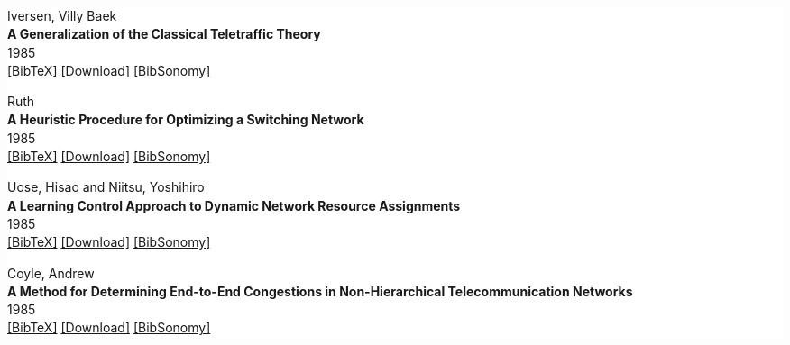 Iversen, Villy Baek<br/>
**A Generalization of the Classical Teletraffic Theory**<br/>
 1985<br/>
[\[BibTeX\]](javascript:toggleVis('iversen851'))
[\[Download\]](https://gitlab2.informatik.uni-wuerzburg.de/itc-conference/itc-conference-public/-/raw/master/itc11/iversen851.pdf?inline=true)
[\[BibSonomy\]](https://www.bibsonomy.org/bibtex/23f7f71adce923b5d5fb0e93ce134e81/itc)

<div id="iversen851" style="display: none;" class="bibtex">@inproceedings{iversen851,
    title         = { A Generalization of the Classical Teletraffic Theory },
    year          = { 1985 },
    author        = { Iversen, Villy Baek },
    pages         = { 5.1-5.7 },
    misc          = {   misc = Session 1.4 }
}</div>

Ruth<br/>
**A Heuristic Procedure for Optimizing a Switching Network**<br/>
 1985<br/>
[\[BibTeX\]](javascript:toggleVis('kleinewillinghoefer851'))
[\[Download\]](https://gitlab2.informatik.uni-wuerzburg.de/itc-conference/itc-conference-public/-/raw/master/itc11/kleinewillinghoefer851.pdf?inline=true)
[\[BibSonomy\]](https://www.bibsonomy.org/bibtex/e84bc0b16d7e3841d2ebda97b5406548/itc)

<div id="kleinewillinghoefer851" style="display: none;" class="bibtex">@inproceedings{kleinewillinghoefer851,
    title         = { A Heuristic Procedure for Optimizing a Switching Network },
    year          = { 1985 },
    author        = { Ruth },
    pages         = { 1.1-1.5 },
    misc          = {   misc = Session 2.4A }
}</div>

Uose, Hisao and Niitsu, Yoshihiro<br/>
**A Learning Control Approach to Dynamic Network Resource Assignments**<br/>
 1985<br/>
[\[BibTeX\]](javascript:toggleVis('uose852'))
[\[Download\]](https://gitlab2.informatik.uni-wuerzburg.de/itc-conference/itc-conference-public/-/raw/master/itc11/uose852.pdf?inline=true)
[\[BibSonomy\]](https://www.bibsonomy.org/bibtex/1e2390dd6254d29436e27b48f9640d7f/itc)

<div id="uose852" style="display: none;" class="bibtex">@inproceedings{uose852,
    title         = { A Learning Control Approach to Dynamic Network Resource Assignments },
    year          = { 1985 },
    author        = { Uose, Hisao and Niitsu, Yoshihiro },
    pages         = { 1.1-1.7 },
    misc          = {   misc = Session 4.4A }
}</div>

Coyle, Andrew<br/>
**A Method for Determining End-to-End Congestions in Non-Hierarchical Telecommunication Networks**<br/>
 1985<br/>
[\[BibTeX\]](javascript:toggleVis('coyle851'))
[\[Download\]](https://gitlab2.informatik.uni-wuerzburg.de/itc-conference/itc-conference-public/-/raw/master/itc11/coyle851.pdf?inline=true)
[\[BibSonomy\]](https://www.bibsonomy.org/bibtex/ecfd19e119637099659f172b2c26cbb7/itc)
